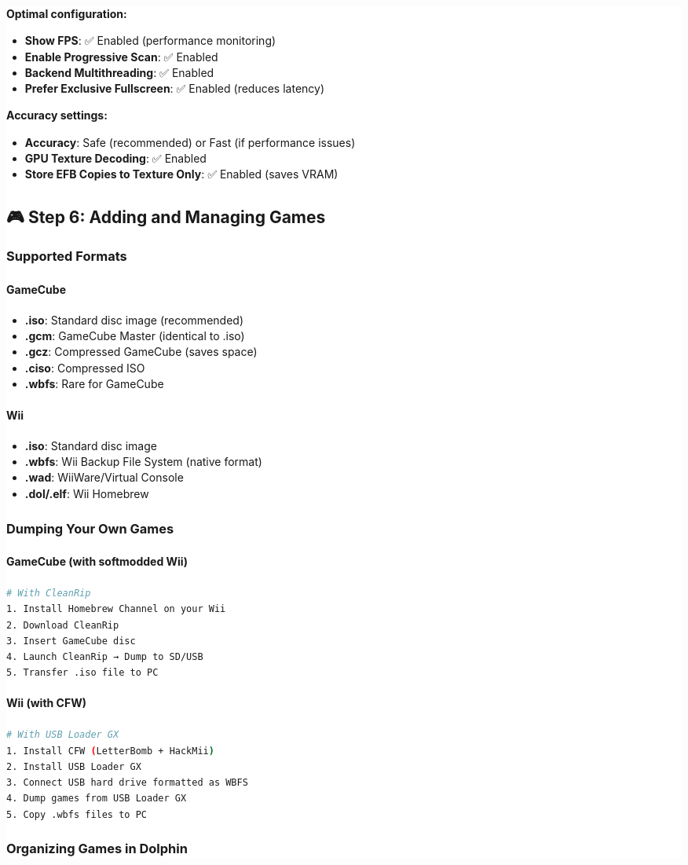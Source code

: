 **Optimal configuration:**
- **Show FPS**: ✅ Enabled (performance monitoring)
- **Enable Progressive Scan**: ✅ Enabled
- **Backend Multithreading**: ✅ Enabled
- **Prefer Exclusive Fullscreen**: ✅ Enabled (reduces latency)

**Accuracy settings:**
- **Accuracy**: Safe (recommended) or Fast (if performance issues)
- **GPU Texture Decoding**: ✅ Enabled
- **Store EFB Copies to Texture Only**: ✅ Enabled (saves VRAM)

## 🎮 Step 6: Adding and Managing Games

### Supported Formats

#### GameCube
- **.iso**: Standard disc image (recommended)
- **.gcm**: GameCube Master (identical to .iso)
- **.gcz**: Compressed GameCube (saves space)
- **.ciso**: Compressed ISO
- **.wbfs**: Rare for GameCube

#### Wii
- **.iso**: Standard disc image
- **.wbfs**: Wii Backup File System (native format)
- **.wad**: WiiWare/Virtual Console
- **.dol/.elf**: Wii Homebrew

### Dumping Your Own Games

#### GameCube (with softmodded Wii)
```bash
# With CleanRip
1. Install Homebrew Channel on your Wii
2. Download CleanRip
3. Insert GameCube disc
4. Launch CleanRip → Dump to SD/USB
5. Transfer .iso file to PC
```

#### Wii (with CFW)
```bash
# With USB Loader GX
1. Install CFW (LetterBomb + HackMii)
2. Install USB Loader GX
3. Connect USB hard drive formatted as WBFS
4. Dump games from USB Loader GX
5. Copy .wbfs files to PC
```

### Organizing Games in Dolphin

